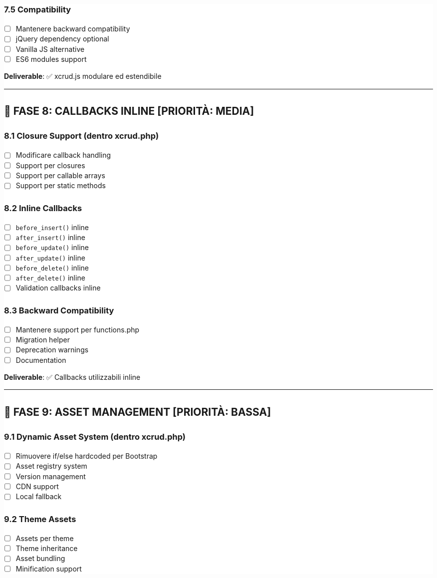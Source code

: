 ### 7.5 Compatibility
- [ ] Mantenere backward compatibility
- [ ] jQuery dependency optional
- [ ] Vanilla JS alternative
- [ ] ES6 modules support

**Deliverable**: ✅ xcrud.js modulare ed estendibile

---

## 🔄 FASE 8: CALLBACKS INLINE [PRIORITÀ: MEDIA]

### 8.1 Closure Support (dentro xcrud.php)
- [ ] Modificare callback handling
- [ ] Support per closures
- [ ] Support per callable arrays
- [ ] Support per static methods

### 8.2 Inline Callbacks
- [ ] `before_insert()` inline
- [ ] `after_insert()` inline
- [ ] `before_update()` inline
- [ ] `after_update()` inline
- [ ] `before_delete()` inline
- [ ] `after_delete()` inline
- [ ] Validation callbacks inline

### 8.3 Backward Compatibility
- [ ] Mantenere support per functions.php
- [ ] Migration helper
- [ ] Deprecation warnings
- [ ] Documentation

**Deliverable**: ✅ Callbacks utilizzabili inline

---

## 🎨 FASE 9: ASSET MANAGEMENT [PRIORITÀ: BASSA]

### 9.1 Dynamic Asset System (dentro xcrud.php)
- [ ] Rimuovere if/else hardcoded per Bootstrap
- [ ] Asset registry system
- [ ] Version management
- [ ] CDN support
- [ ] Local fallback

### 9.2 Theme Assets
- [ ] Assets per theme
- [ ] Theme inheritance
- [ ] Asset bundling
- [ ] Minification support
